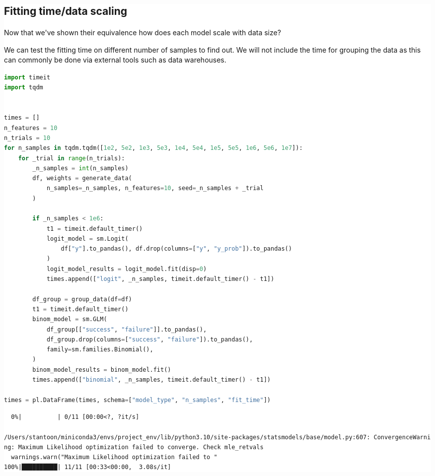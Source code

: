 </table>



## Fitting time/data scaling

Now that we've shown their equivalence how does each model scale with data size?

We can test the fitting time on different number of samples to find out. We will not include the time for grouping the data as this can commonly be done via external tools such as data warehouses.


```python
import timeit
import tqdm


times = []
n_features = 10
n_trials = 10
for n_samples in tqdm.tqdm([1e2, 5e2, 1e3, 5e3, 1e4, 5e4, 1e5, 5e5, 1e6, 5e6, 1e7]):
    for _trial in range(n_trials):
        _n_samples = int(n_samples)
        df, weights = generate_data(
            n_samples=_n_samples, n_features=10, seed=_n_samples + _trial
        )

        if _n_samples < 1e6:
            t1 = timeit.default_timer()
            logit_model = sm.Logit(
                df["y"].to_pandas(), df.drop(columns=["y", "y_prob"]).to_pandas()
            )
            logit_model_results = logit_model.fit(disp=0)
            times.append(["logit", _n_samples, timeit.default_timer() - t1])

        df_group = group_data(df=df)
        t1 = timeit.default_timer()
        binom_model = sm.GLM(
            df_group[["success", "failure"]].to_pandas(),
            df_group.drop(columns=["success", "failure"]).to_pandas(),
            family=sm.families.Binomial(),
        )
        binom_model_results = binom_model.fit()
        times.append(["binomial", _n_samples, timeit.default_timer() - t1])

times = pl.DataFrame(times, schema=["model_type", "n_samples", "fit_time"])
```

      0%|          | 0/11 [00:00<?, ?it/s]

    /Users/stantoon/miniconda3/envs/project_env/lib/python3.10/site-packages/statsmodels/base/model.py:607: ConvergenceWarning: Maximum Likelihood optimization failed to converge. Check mle_retvals
      warnings.warn("Maximum Likelihood optimization failed to "
    100%|██████████| 11/11 [00:33<00:00,  3.08s/it]
